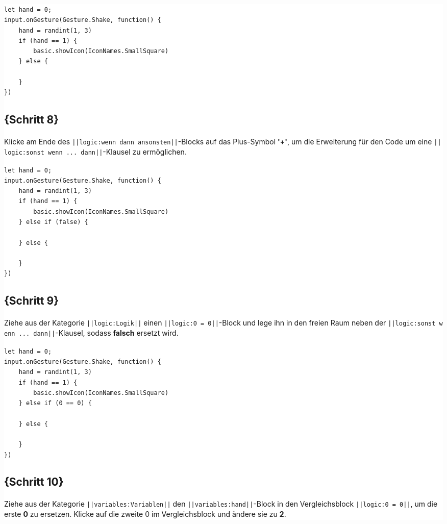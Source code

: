 ```blocks
let hand = 0;
input.onGesture(Gesture.Shake, function() {
    hand = randint(1, 3)
    if (hand == 1) {
    	basic.showIcon(IconNames.SmallSquare)
    } else {
    	
    }
})
```

## {Schritt 8}

Klicke am Ende des ``||logic:wenn dann ansonsten||``-Blocks auf das Plus-Symbol **'+'**, um die Erweiterung für den Code um eine ``||logic:sonst wenn ... dann||``-Klausel zu ermöglichen.

```blocks
let hand = 0;
input.onGesture(Gesture.Shake, function() {
    hand = randint(1, 3)
    if (hand == 1) {
    	basic.showIcon(IconNames.SmallSquare)
    } else if (false) {
    	
    } else {
    	
    }
})
```

## {Schritt 9}

Ziehe aus der Kategorie ``||logic:Logik||`` einen ``||logic:0 = 0||``-Block und lege ihn in den freien Raum neben der ``||logic:sonst wenn ... dann||``-Klausel, sodass **falsch** ersetzt wird.

```blocks
let hand = 0;
input.onGesture(Gesture.Shake, function() {
    hand = randint(1, 3)
    if (hand == 1) {
    	basic.showIcon(IconNames.SmallSquare)
    } else if (0 == 0) {
    	
    } else {
    	
    }
})
```

## {Schritt 10}

Ziehe aus der Kategorie ``||variables:Variablen||`` den ``||variables:hand||``-Block in den Vergleichsblock ``||logic:0 = 0||``, um die erste **0** zu ersetzen. Klicke auf die zweite 0 im Vergleichsblock und ändere sie zu **2**.

